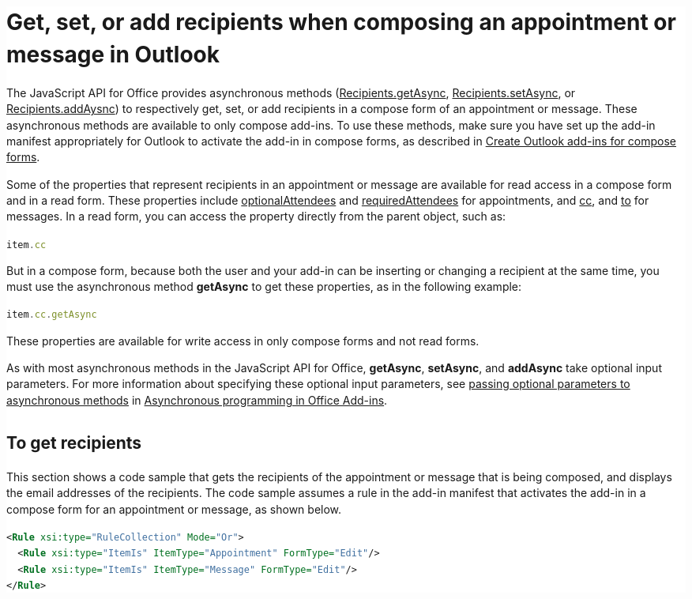 
# Get, set, or add recipients when composing an appointment or message in Outlook


The JavaScript API for Office provides asynchronous methods ([Recipients.getAsync](../../reference/outlook/Recipients.md), [Recipients.setAsync](../../reference/outlook/Recipients.md), or [Recipients.addAysnc](../../reference/outlook/Recipients.md)) to respectively get, set, or add recipients in a compose form of an appointment or message. These asynchronous methods are available to only compose add-ins. To use these methods, make sure you have set up the add-in manifest appropriately for Outlook to activate the add-in in compose forms, as described in [Create Outlook add-ins for compose forms](../outlook/compose-scenario.md).

Some of the properties that represent recipients in an appointment or message are available for read access in a compose form and in a read form. These properties include  [optionalAttendees](../../reference/outlook/Office.context.mailbox.item.md) and [requiredAttendees](../../reference/outlook/Office.context.mailbox.item.md) for appointments, and [cc](../../reference/outlook/Office.context.mailbox.item.md), and  [to](../../reference/outlook/Office.context.mailbox.item.md) for messages. In a read form, you can access the property directly from the parent object, such as:




```js
item.cc
```

But in a compose form, because both the user and your add-in can be inserting or changing a recipient at the same time, you must use the asynchronous method  **getAsync** to get these properties, as in the following example:




```js
item.cc.getAsync
```

These properties are available for write access in only compose forms and not read forms.

As with most asynchronous methods in the JavaScript API for Office,  **getAsync**,  **setAsync**, and  **addAsync** take optional input parameters. For more information about specifying these optional input parameters, see [passing optional parameters to asynchronous methods](../../docs/develop/asynchronous-programming-in-office-add-ins.md#passing-optional-parameters-inline) in [Asynchronous programming in Office Add-ins](../../docs/develop/asynchronous-programming-in-office-add-ins.md).


## To get recipients


This section shows a code sample that gets the recipients of the appointment or message that is being composed, and displays the email addresses of the recipients. The code sample assumes a rule in the add-in manifest that activates the add-in in a compose form for an appointment or message, as shown below. 


```XML
<Rule xsi:type="RuleCollection" Mode="Or">
  <Rule xsi:type="ItemIs" ItemType="Appointment" FormType="Edit"/>
  <Rule xsi:type="ItemIs" ItemType="Message" FormType="Edit"/>
</Rule>
```
